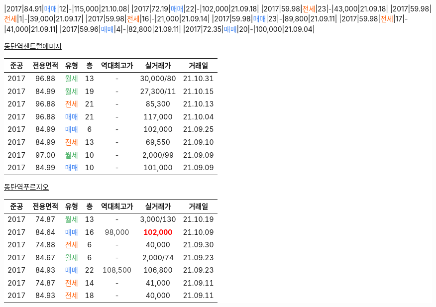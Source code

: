 |2017|84.91|<span style="color:#4285F3">매매</span>|12|<span style="color:#444444">-</span>|115,000|21.10.08|
|2017|72.19|<span style="color:#4285F3">매매</span>|22|<span style="color:#444444">-</span>|102,000|21.09.18|
|2017|59.98|<span style="color:#FF5A00">전세</span>|23|<span style="color:#444444">-</span>|43,000|21.09.18|
|2017|59.98|<span style="color:#FF5A00">전세</span>|1|<span style="color:#444444">-</span>|39,000|21.09.17|
|2017|59.98|<span style="color:#FF5A00">전세</span>|16|<span style="color:#444444">-</span>|21,000|21.09.14|
|2017|59.98|<span style="color:#4285F3">매매</span>|23|<span style="color:#444444">-</span>|89,800|21.09.11|
|2017|59.98|<span style="color:#FF5A00">전세</span>|17|<span style="color:#444444">-</span>|41,000|21.09.11|
|2017|59.96|<span style="color:#4285F3">매매</span>|4|<span style="color:#444444">-</span>|82,800|21.09.11|
|2017|72.35|<span style="color:#4285F3">매매</span>|20|<span style="color:#444444">-</span>|100,000|21.09.04|


<script async src="https://pagead2.googlesyndication.com/pagead/js/adsbygoogle.js"></script>

<ins class="adsbygoogle"
     style="display:block"
     data-ad-client="ca-pub-1142216861245946"
     data-ad-slot="4805727019"
     data-ad-format="auto"
     data-full-width-responsive="true"></ins>
<script>
     (adsbygoogle = window.adsbygoogle || []).push({});
</script>


[동탄역센트럴예미지](https://search.naver.com/search.naver?query=%EB%8F%99%ED%83%84%EC%97%AD%EC%84%BC%ED%8A%B8%EB%9F%B4%EC%98%88%EB%AF%B8%EC%A7%80)

|준공|전용면적|유형|층|역대최고가|실거래가|거래일|
|:---:|:---:|:---:|:---:|:---:|:---:|:---:|
|2017|96.88|<span style="color:#34A853">월세</span>|13|<span style="color:#444444">-</span>|30,000/80|21.10.31|
|2017|84.99|<span style="color:#34A853">월세</span>|19|<span style="color:#444444">-</span>|27,300/11|21.10.15|
|2017|96.88|<span style="color:#FF5A00">전세</span>|21|<span style="color:#444444">-</span>|85,300|21.10.13|
|2017|96.88|<span style="color:#4285F3">매매</span>|21|<span style="color:#444444">-</span>|117,000|21.10.04|
|2017|84.99|<span style="color:#4285F3">매매</span>|6|<span style="color:#444444">-</span>|102,000|21.09.25|
|2017|84.99|<span style="color:#FF5A00">전세</span>|13|<span style="color:#444444">-</span>|69,550|21.09.10|
|2017|97.00|<span style="color:#34A853">월세</span>|10|<span style="color:#444444">-</span>|2,000/99|21.09.09|
|2017|84.99|<span style="color:#4285F3">매매</span>|10|<span style="color:#444444">-</span>|101,000|21.09.09|

[동탄역푸르지오](https://search.naver.com/search.naver?query=%EB%8F%99%ED%83%84%EC%97%AD%ED%91%B8%EB%A5%B4%EC%A7%80%EC%98%A4)

|준공|전용면적|유형|층|역대최고가|실거래가|거래일|
|:---:|:---:|:---:|:---:|:---:|:---:|:---:|
|2017|74.87|<span style="color:#34A853">월세</span>|13|<span style="color:#444444">-</span>|3,000/130|21.10.19|
|2017|84.64|<span style="color:#4285F3">매매</span>|16|<span style="color:#444444">98,000</span>|<b><span style="color:#FF0000">102,000</span></b>|21.10.09|
|2017|74.88|<span style="color:#FF5A00">전세</span>|6|<span style="color:#444444">-</span>|40,000|21.09.30|
|2017|84.67|<span style="color:#34A853">월세</span>|6|<span style="color:#444444">-</span>|2,000/74|21.09.23|
|2017|84.93|<span style="color:#4285F3">매매</span>|22|<span style="color:#444444">108,500</span>|106,800|21.09.23|
|2017|74.87|<span style="color:#FF5A00">전세</span>|14|<span style="color:#444444">-</span>|41,000|21.09.11|
|2017|84.93|<span style="color:#FF5A00">전세</span>|18|<span style="color:#444444">-</span>|40,000|21.09.11|